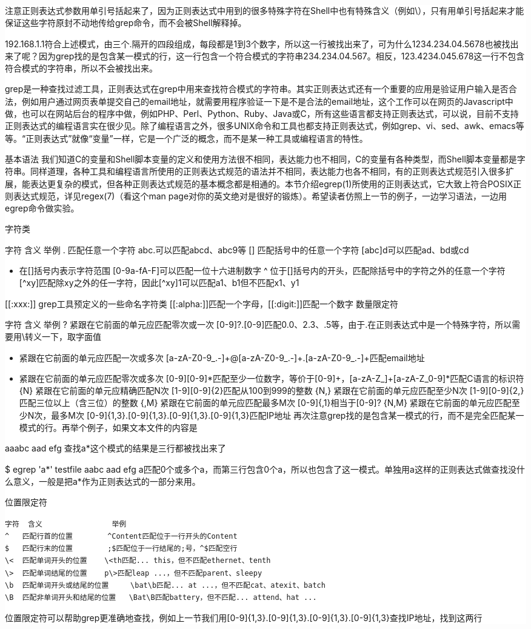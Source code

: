 注意正则表达式参数用单引号括起来了，因为正则表达式中用到的很多特殊字符在Shell中也有特殊含义（例如\），只有用单引号括起来才能保证这些字符原封不动地传给grep命令，而不会被Shell解释掉。

192.168.1.1符合上述模式，由三个.隔开的四段组成，每段都是1到3个数字，所以这一行被找出来了，可为什么1234.234.04.5678也被找出来了呢？因为grep找的是包含某一模式的行，这一行包含一个符合模式的字符串234.234.04.567。相反，123.4234.045.678这一行不包含符合模式的字符串，所以不会被找出来。

grep是一种查找过滤工具，正则表达式在grep中用来查找符合模式的字符串。其实正则表达式还有一个重要的应用是验证用户输入是否合法，例如用户通过网页表单提交自己的email地址，就需要用程序验证一下是不是合法的email地址，这个工作可以在网页的Javascript中做，也可以在网站后台的程序中做，例如PHP、Perl、Python、Ruby、Java或C，所有这些语言都支持正则表达式，可以说，目前不支持正则表达式的编程语言实在很少见。除了编程语言之外，很多UNIX命令和工具也都支持正则表达式，例如grep、vi、sed、awk、emacs等等。“正则表达式”就像“变量”一样，它是一个广泛的概念，而不是某一种工具或编程语言的特性。

基本语法
我们知道C的变量和Shell脚本变量的定义和使用方法很不相同，表达能力也不相同，C的变量有各种类型，而Shell脚本变量都是字符串。同样道理，各种工具和编程语言所使用的正则表达式规范的语法并不相同，表达能力也各不相同，有的正则表达式规范引入很多扩展，能表达更复杂的模式，但各种正则表达式规范的基本概念都是相通的。本节介绍egrep(1)所使用的正则表达式，它大致上符合POSIX正则表达式规范，详见regex(7)（看这个man page对你的英文绝对是很好的锻炼）。希望读者仿照上一节的例子，一边学习语法，一边用egrep命令做实验。

字符类

字符  含义               举例
.   匹配任意一个字符          abc.可以匹配abcd、abc9等
[]  匹配括号中的任意一个字符  [abc]d可以匹配ad、bd或cd
-   在[]括号内表示字符范围    [0-9a-fA-F]可以匹配一位十六进制数字
^   位于[]括号内的开头，匹配除括号中的字符之外的任意一个字符  [^xy]匹配除xy之外的任一字符，因此[^xy]1可以匹配a1、b1但不匹配x1、y1

[[:xxx:]]   grep工具预定义的一些命名字符类   [[:alpha:]]匹配一个字母，[[:digit:]]匹配一个数字
数量限定符

字符    含义                             举例
?   紧跟在它前面的单元应匹配零次或一次    [0-9]?\.[0-9]匹配0.0、2.3、.5等，由于.在正则表达式中是一个特殊字符，所以需要用\转义一下，取字面值
+   紧跟在它前面的单元应匹配一次或多次    [a-zA-Z0-9_.-]+@[a-zA-Z0-9_.-]+\.[a-zA-Z0-9_.-]+匹配email地址
*   紧跟在它前面的单元应匹配零次或多次    [0-9][0-9]*匹配至少一位数字，等价于[0-9]+，[a-zA-Z_]+[a-zA-Z_0-9]*匹配C语言的标识符
{N} 紧跟在它前面的单元应精确匹配N次       [1-9][0-9]{2}匹配从100到999的整数
{N,}  紧跟在它前面的单元应匹配至少N次     [1-9][0-9]{2,}匹配三位以上（含三位）的整数
{,M}  紧跟在它前面的单元应匹配最多M次     [0-9]{,1}相当于[0-9]?
{N,M} 紧跟在它前面的单元应匹配至少N次，最多M次   [0-9]{1,3}\.[0-9]{1,3}\.[0-9]{1,3}\.[0-9]{1,3}匹配IP地址
再次注意grep找的是包含某一模式的行，而不是完全匹配某一模式的行。再举个例子，如果文本文件的内容是

aaabc
aad
efg
查找a*这个模式的结果是三行都被找出来了

$ egrep 'a*' testfile 
aabc
aad
efg
a匹配0个或多个a，而第三行包含0个a，所以也包含了这一模式。单独用a这样的正则表达式做查找没什么意义，一般是把a*作为正则表达式的一部分来用。

位置限定符

    字符  含义                举例
    ^   匹配行首的位置        ^Content匹配位于一行开头的Content
    $   匹配行末的位置        ;$匹配位于一行结尾的;号，^$匹配空行
    \<  匹配单词开头的位置    \<th匹配... this，但不匹配ethernet、tenth
    \>  匹配单词结尾的位置    p\>匹配leap ...，但不匹配parent、sleepy
    \b  匹配单词开头或结尾的位置     \bat\b匹配... at ...，但不匹配cat、atexit、batch
    \B  匹配非单词开头和结尾的位置   \Bat\B匹配battery，但不匹配... attend、hat ...
位置限定符可以帮助grep更准确地查找，例如上一节我们用[0-9]{1,3}.[0-9]{1,3}.[0-9]{1,3}.[0-9]{1,3}查找IP地址，找到这两行
